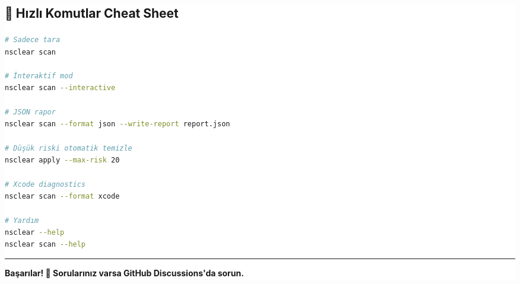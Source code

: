 
## 🚀 Hızlı Komutlar Cheat Sheet

```bash
# Sadece tara
nsclear scan

# İnteraktif mod
nsclear scan --interactive

# JSON rapor
nsclear scan --format json --write-report report.json

# Düşük riski otomatik temizle
nsclear apply --max-risk 20

# Xcode diagnostics
nsclear scan --format xcode

# Yardım
nsclear --help
nsclear scan --help
```

---

**Başarılar! 🎉 Sorularınız varsa GitHub Discussions'da sorun.**

